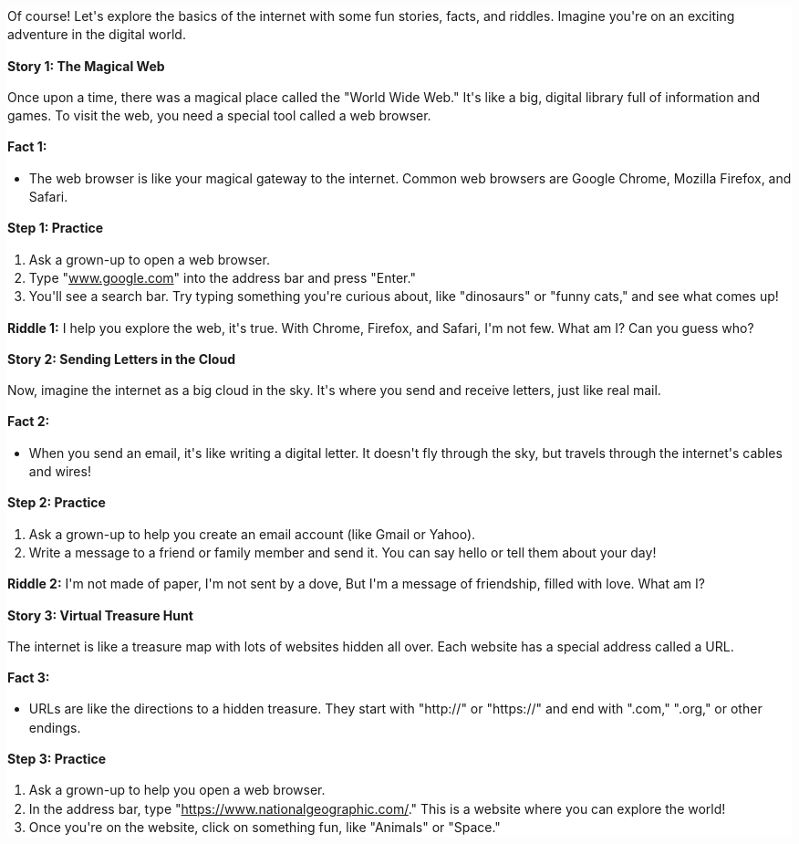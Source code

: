 Of course! Let's explore the basics of the internet with some fun stories, facts, and riddles. Imagine you're on an exciting adventure in the digital world.

**Story 1: The Magical Web**

Once upon a time, there was a magical place called the "World Wide Web." It's like a big, digital library full of information and games. To visit the web, you need a special tool called a web browser.

**Fact 1:**

- The web browser is like your magical gateway to the internet. Common web browsers are Google Chrome, Mozilla Firefox, and Safari.

**Step 1: Practice**

1. Ask a grown-up to open a web browser.
2. Type "www.google.com" into the address bar and press "Enter."
3. You'll see a search bar. Try typing something you're curious about, like "dinosaurs" or "funny cats," and see what comes up!

**Riddle 1:**
I help you explore the web, it's true.
With Chrome, Firefox, and Safari, I'm not few.
What am I? Can you guess who?

**Story 2: Sending Letters in the Cloud**

Now, imagine the internet as a big cloud in the sky. It's where you send and receive letters, just like real mail.

**Fact 2:**

- When you send an email, it's like writing a digital letter. It doesn't fly through the sky, but travels through the internet's cables and wires!

**Step 2: Practice**

1. Ask a grown-up to help you create an email account (like Gmail or Yahoo).
2. Write a message to a friend or family member and send it. You can say hello or tell them about your day!

**Riddle 2:**
I'm not made of paper, I'm not sent by a dove,
But I'm a message of friendship, filled with love.
What am I?

**Story 3: Virtual Treasure Hunt**

The internet is like a treasure map with lots of websites hidden all over. Each website has a special address called a URL.

**Fact 3:**

- URLs are like the directions to a hidden treasure. They start with "http://" or "https://" and end with ".com," ".org," or other endings.

**Step 3: Practice**

1. Ask a grown-up to help you open a web browser.
2. In the address bar, type "https://www.nationalgeographic.com/." This is a website where you can explore the world!
3. Once you're on the website, click on something fun, like "Animals" or "Space."

